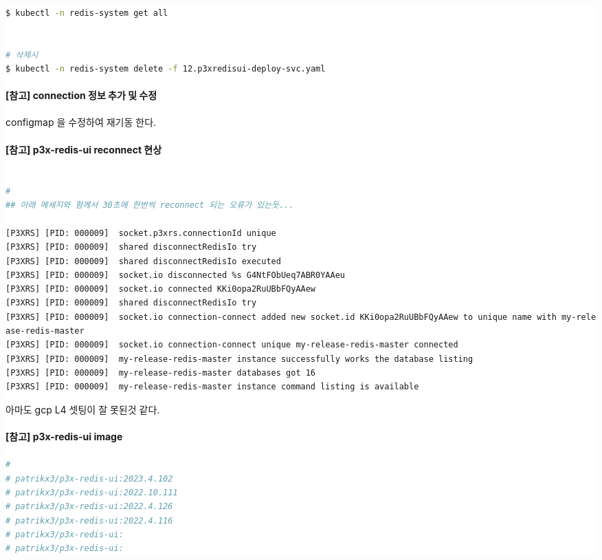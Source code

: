 ```sh
$ kubectl -n redis-system get all


# 삭제시
$ kubectl -n redis-system delete -f 12.p3xredisui-deploy-svc.yaml


```





#### [참고] connection 정보 추가 및 수정

configmap 을 수정하여 재기동 한다.

```sh


```





#### [참고] p3x-redis-ui reconnect 현상

```sh

# 
## 아래 메세지와 함께서 30초에 한번씩 reconnect 되는 오류가 있는듯... 

[P3XRS] [PID: 000009]  socket.p3xrs.connectionId unique
[P3XRS] [PID: 000009]  shared disconnectRedisIo try
[P3XRS] [PID: 000009]  shared disconnectRedisIo executed
[P3XRS] [PID: 000009]  socket.io disconnected %s G4NtFObUeq7ABR0YAAeu
[P3XRS] [PID: 000009]  socket.io connected KKi0opa2RuUBbFQyAAew
[P3XRS] [PID: 000009]  shared disconnectRedisIo try
[P3XRS] [PID: 000009]  socket.io connection-connect added new socket.id KKi0opa2RuUBbFQyAAew to unique name with my-release-redis-master
[P3XRS] [PID: 000009]  socket.io connection-connect unique my-release-redis-master connected
[P3XRS] [PID: 000009]  my-release-redis-master instance successfully works the database listing
[P3XRS] [PID: 000009]  my-release-redis-master databases got 16
[P3XRS] [PID: 000009]  my-release-redis-master instance command listing is available


```

아마도 gcp L4 셋팅이 잘 못된것 같다.



#### [참고] p3x-redis-ui image

```sh
#
# patrikx3/p3x-redis-ui:2023.4.102
# patrikx3/p3x-redis-ui:2022.10.111
# patrikx3/p3x-redis-ui:2022.4.126
# patrikx3/p3x-redis-ui:2022.4.116
# patrikx3/p3x-redis-ui:
# patrikx3/p3x-redis-ui:

```
